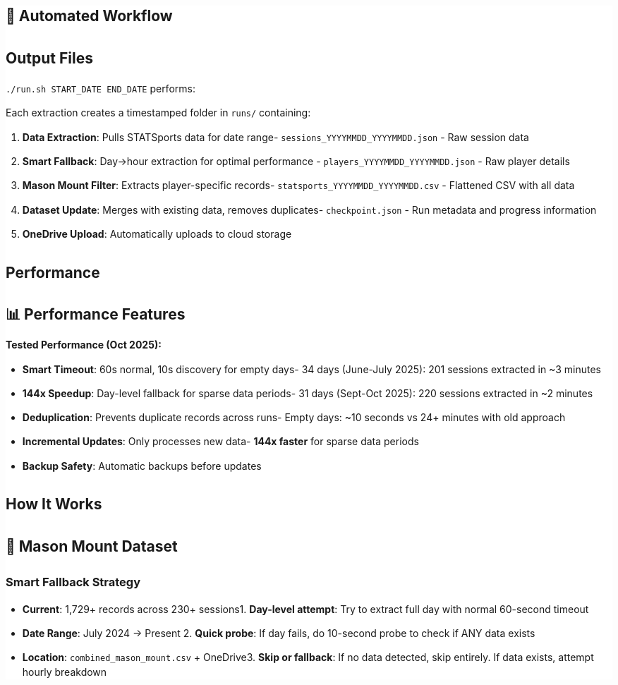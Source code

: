 ## 🔄 Automated Workflow

## Output Files

`./run.sh START_DATE END_DATE` performs:

Each extraction creates a timestamped folder in `runs/` containing:

1. **Data Extraction**: Pulls STATSports data for date range- `sessions_YYYYMMDD_YYYYMMDD.json` - Raw session data

2. **Smart Fallback**: Day→hour extraction for optimal performance  - `players_YYYYMMDD_YYYYMMDD.json` - Raw player details  

3. **Mason Mount Filter**: Extracts player-specific records- `statsports_YYYYMMDD_YYYYMMDD.csv` - Flattened CSV with all data

4. **Dataset Update**: Merges with existing data, removes duplicates- `checkpoint.json` - Run metadata and progress information

5. **OneDrive Upload**: Automatically uploads to cloud storage

## Performance

## 📊 Performance Features

**Tested Performance (Oct 2025):**

- **Smart Timeout**: 60s normal, 10s discovery for empty days- 34 days (June-July 2025): 201 sessions extracted in ~3 minutes

- **144x Speedup**: Day-level fallback for sparse data periods- 31 days (Sept-Oct 2025): 220 sessions extracted in ~2 minutes

- **Deduplication**: Prevents duplicate records across runs- Empty days: ~10 seconds vs 24+ minutes with old approach

- **Incremental Updates**: Only processes new data- **144x faster** for sparse data periods

- **Backup Safety**: Automatic backups before updates

## How It Works

## 🎯 Mason Mount Dataset

### Smart Fallback Strategy

- **Current**: 1,729+ records across 230+ sessions1. **Day-level attempt**: Try to extract full day with normal 60-second timeout

- **Date Range**: July 2024 → Present  2. **Quick probe**: If day fails, do 10-second probe to check if ANY data exists

- **Location**: `combined_mason_mount.csv` + OneDrive3. **Skip or fallback**: If no data detected, skip entirely. If data exists, attempt hourly breakdown
